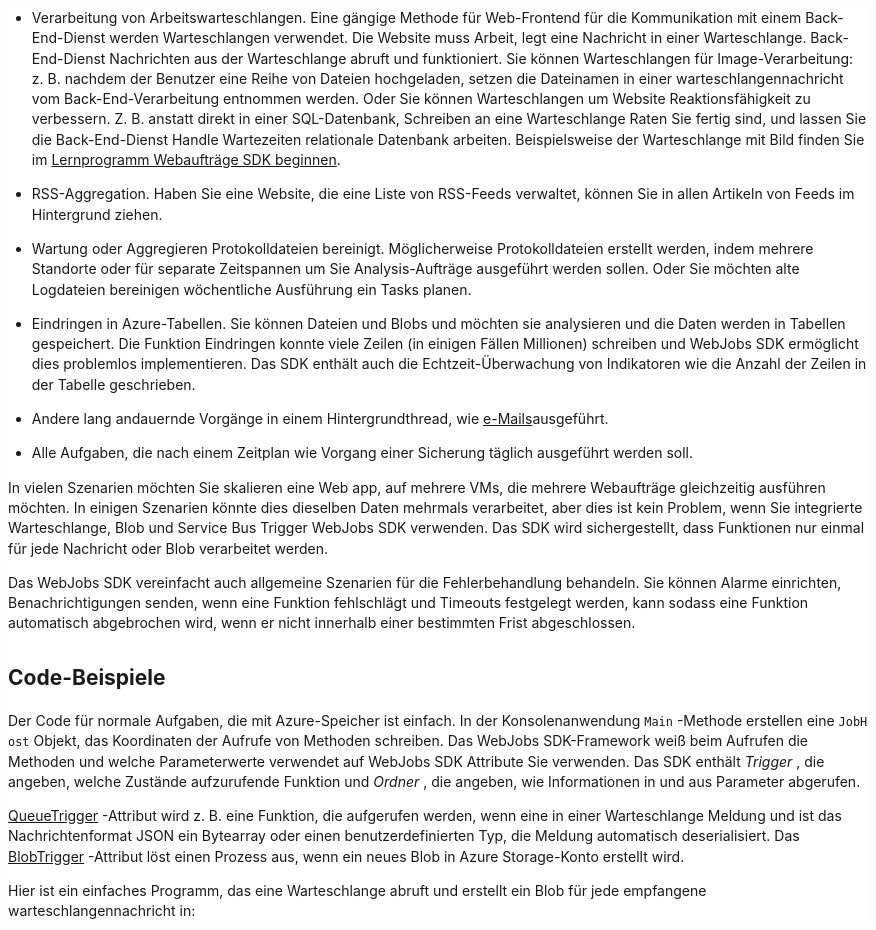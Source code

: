 * Verarbeitung von Arbeitswarteschlangen. Eine gängige Methode für Web-Frontend für die Kommunikation mit einem Back-End-Dienst werden Warteschlangen verwendet. Die Website muss Arbeit, legt eine Nachricht in einer Warteschlange. Back-End-Dienst Nachrichten aus der Warteschlange abruft und funktioniert. Sie können Warteschlangen für Image-Verarbeitung: z. B. nachdem der Benutzer eine Reihe von Dateien hochgeladen, setzen die Dateinamen in einer warteschlangennachricht vom Back-End-Verarbeitung entnommen werden. Oder Sie können Warteschlangen um Website Reaktionsfähigkeit zu verbessern. Z. B. anstatt direkt in einer SQL-Datenbank, Schreiben an eine Warteschlange Raten Sie fertig sind, und lassen Sie die Back-End-Dienst Handle Wartezeiten relationale Datenbank arbeiten. Beispielsweise der Warteschlange mit Bild finden Sie im [Lernprogramm Webaufträge SDK beginnen](websites-dotnet-webjobs-sdk-get-started.md).

* RSS-Aggregation. Haben Sie eine Website, die eine Liste von RSS-Feeds verwaltet, können Sie in allen Artikeln von Feeds im Hintergrund ziehen.

* Wartung oder Aggregieren Protokolldateien bereinigt.  Möglicherweise Protokolldateien erstellt werden, indem mehrere Standorte oder für separate Zeitspannen um Sie Analysis-Aufträge ausgeführt werden sollen. Oder Sie möchten alte Logdateien bereinigen wöchentliche Ausführung ein Tasks planen.

* Eindringen in Azure-Tabellen. Sie können Dateien und Blobs und möchten sie analysieren und die Daten werden in Tabellen gespeichert. Die Funktion Eindringen konnte viele Zeilen (in einigen Fällen Millionen) schreiben und WebJobs SDK ermöglicht dies problemlos implementieren. Das SDK enthält auch die Echtzeit-Überwachung von Indikatoren wie die Anzahl der Zeilen in der Tabelle geschrieben.

* Andere lang andauernde Vorgänge in einem Hintergrundthread, wie [e-Mails](https://github.com/victorhurdugaci/AzureWebJobsSamples/tree/master/SendEmailOnFailure)ausgeführt. 

* Alle Aufgaben, die nach einem Zeitplan wie Vorgang einer Sicherung täglich ausgeführt werden soll.

In vielen Szenarien möchten Sie skalieren eine Web app, auf mehrere VMs, die mehrere Webaufträge gleichzeitig ausführen möchten. In einigen Szenarien könnte dies dieselben Daten mehrmals verarbeitet, aber dies ist kein Problem, wenn Sie integrierte Warteschlange, Blob und Service Bus Trigger WebJobs SDK verwenden. Das SDK wird sichergestellt, dass Funktionen nur einmal für jede Nachricht oder Blob verarbeitet werden.

Das WebJobs SDK vereinfacht auch allgemeine Szenarien für die Fehlerbehandlung behandeln. Sie können Alarme einrichten, Benachrichtigungen senden, wenn eine Funktion fehlschlägt und Timeouts festgelegt werden, kann sodass eine Funktion automatisch abgebrochen wird, wenn er nicht innerhalb einer bestimmten Frist abgeschlossen.

## <a id="code"></a>Code-Beispiele

Der Code für normale Aufgaben, die mit Azure-Speicher ist einfach. In der Konsolenanwendung `Main` -Methode erstellen eine `JobHost` Objekt, das Koordinaten der Aufrufe von Methoden schreiben. Das WebJobs SDK-Framework weiß beim Aufrufen die Methoden und welche Parameterwerte verwendet auf WebJobs SDK Attribute Sie verwenden. Das SDK enthält *Trigger* , die angeben, welche Zustände aufzurufende Funktion und *Ordner* , die angeben, wie Informationen in und aus Parameter abgerufen.

[QueueTrigger](websites-dotnet-webjobs-sdk-storage-queues-how-to.md) -Attribut wird z. B. eine Funktion, die aufgerufen werden, wenn eine in einer Warteschlange Meldung und ist das Nachrichtenformat JSON ein Bytearray oder einen benutzerdefinierten Typ, die Meldung automatisch deserialisiert. Das [BlobTrigger](websites-dotnet-webjobs-sdk-storage-blobs-how-to.md) -Attribut löst einen Prozess aus, wenn ein neues Blob in Azure Storage-Konto erstellt wird.

Hier ist ein einfaches Programm, das eine Warteschlange abruft und erstellt ein Blob für jede empfangene warteschlangennachricht in:

